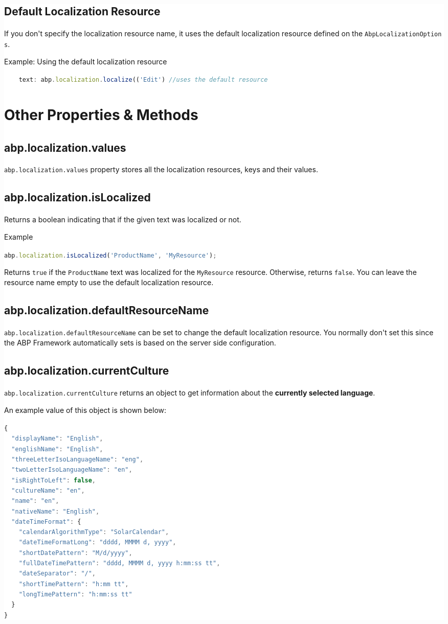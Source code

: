 ## Default Localization Resource
If you don't specify the localization resource name, it uses the default localization resource defined on the `AbpLocalizationOptions`.

Example: Using the default localization resource

```JavaScript
    text: abp.localization.localize(('Edit') //uses the default resource
```
# Other Properties & Methods 
## abp.localization.values
`abp.localization.values` property stores all the localization resources, keys and their values.

## abp.localization.isLocalized
Returns a boolean indicating that if the given text was localized or not.

Example
```JavaScript
abp.localization.isLocalized('ProductName', 'MyResource');
```
Returns `true` if the `ProductName` text was localized for the `MyResource` resource. Otherwise, returns `false`. You can leave the resource name empty to use the default localization resource.

## abp.localization.defaultResourceName
`abp.localization.defaultResourceName` can be set to change the default localization resource. You normally don't set this since the ABP Framework automatically sets is based on the server side configuration.

## abp.localization.currentCulture
`abp.localization.currentCulture` returns an object to get information about the **currently selected language**.

An example value of this object is shown below:
```JavaScript
{
  "displayName": "English",
  "englishName": "English",
  "threeLetterIsoLanguageName": "eng",
  "twoLetterIsoLanguageName": "en",
  "isRightToLeft": false,
  "cultureName": "en",
  "name": "en",
  "nativeName": "English",
  "dateTimeFormat": {
    "calendarAlgorithmType": "SolarCalendar",
    "dateTimeFormatLong": "dddd, MMMM d, yyyy",
    "shortDatePattern": "M/d/yyyy",
    "fullDateTimePattern": "dddd, MMMM d, yyyy h:mm:ss tt",
    "dateSeparator": "/",
    "shortTimePattern": "h:mm tt",
    "longTimePattern": "h:mm:ss tt"
  }
}
```
